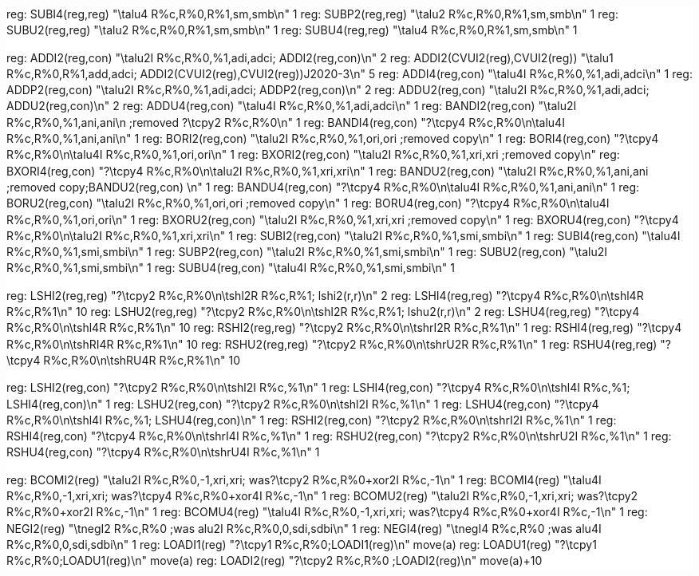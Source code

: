 reg: SUBI4(reg,reg)   "\talu4 R%c,R%0,R%1,sm,smb\n"  1
reg: SUBP2(reg,reg)   "\talu2 R%c,R%0,R%1,sm,smb\n"  1
reg: SUBU2(reg,reg)   "\talu2 R%c,R%0,R%1,sm,smb\n"  1
reg: SUBU4(reg,reg)   "\talu4 R%c,R%0,R%1,sm,smb\n"  1

reg: ADDI2(reg,con)   "\talu2I R%c,R%0,%1,adi,adci; ADDI2(reg,con)\n"  2
reg: ADDI2(CVUI2(reg),CVUI2(reg))   "\talu1 R%c,R%0,R%1,add,adci; ADDI2(CVUI2(reg),CVUI2(reg))J2020-3\n"  5
reg: ADDI4(reg,con)   "\talu4I R%c,R%0,%1,adi,adci\n"  1
reg: ADDP2(reg,con)   "\talu2I R%c,R%0,%1,adi,adci; ADDP2(reg,con)\n"  2
reg: ADDU2(reg,con)   "\talu2I R%c,R%0,%1,adi,adci; ADDU2(reg,con)\n"  2
reg: ADDU4(reg,con)   "\talu4I R%c,R%0,%1,adi,adci\n"  1
reg: BANDI2(reg,con)  "\talu2I R%c,R%0,%1,ani,ani\n	;removed ?\tcpy2 R%c,R%0\n"   1
reg: BANDI4(reg,con)  "?\tcpy4 R%c,R%0\n\talu4I R%c,R%0,%1,ani,ani\n"   1
reg: BORI2(reg,con)   "\talu2I R%c,R%0,%1,ori,ori ;removed copy\n"    1
reg: BORI4(reg,con)   "?\tcpy4 R%c,R%0\n\talu4I R%c,R%0,%1,ori,ori\n"    1
reg: BXORI2(reg,con)  "\talu2I R%c,R%0,%1,xri,xri ;removed copy\n"
reg: BXORI4(reg,con)  "?\tcpy4 R%c,R%0\n\talu2I R%c,R%0,%1,xri,xri\n"   1
reg: BANDU2(reg,con)  "\talu2I R%c,R%0,%1,ani,ani ;removed copy;BANDU2(reg,con)  \n"   1
reg: BANDU4(reg,con)  "?\tcpy4 R%c,R%0\n\talu4I R%c,R%0,%1,ani,ani\n"   1
reg: BORU2(reg,con)   "\talu2I R%c,R%0,%1,ori,ori ;removed copy\n"    1
reg: BORU4(reg,con)   "?\tcpy4 R%c,R%0\n\talu4I R%c,R%0,%1,ori,ori\n"    1
reg: BXORU2(reg,con)  "\talu2I R%c,R%0,%1,xri,xri ;removed copy\n"   1
reg: BXORU4(reg,con)  "?\tcpy4 R%c,R%0\n\talu2I R%c,R%0,%1,xri,xri\n"   1
reg: SUBI2(reg,con)   "\talu2I R%c,R%0,%1,smi,smbi\n"  1
reg: SUBI4(reg,con)   "\talu4I R%c,R%0,%1,smi,smbi\n"  1
reg: SUBP2(reg,con)   "\talu2I R%c,R%0,%1,smi,smbi\n"  1
reg: SUBU2(reg,con)   "\talu2I R%c,R%0,%1,smi,smbi\n"  1
reg: SUBU4(reg,con)   "\talu4I R%c,R%0,%1,smi,smbi\n"  1

reg: LSHI2(reg,reg)  "?\tcpy2 R%c,R%0\n\tshl2R R%c,R%1; lshi2(r,r)\n"   2
reg: LSHI4(reg,reg)  "?\tcpy4 R%c,R%0\n\tshl4R R%c,R%1\n"  10
reg: LSHU2(reg,reg)  "?\tcpy2 R%c,R%0\n\tshl2R R%c,R%1; lshu2(r,r)\n"   2
reg: LSHU4(reg,reg)  "?\tcpy4 R%c,R%0\n\tshl4R R%c,R%1\n"  10
reg: RSHI2(reg,reg)  "?\tcpy2 R%c,R%0\n\tshrI2R R%c,R%1\n"   1
reg: RSHI4(reg,reg)  "?\tcpy4 R%c,R%0\n\tshRI4R R%c,R%1\n"  10
reg: RSHU2(reg,reg)  "?\tcpy2 R%c,R%0\n\tshrU2R R%c,R%1\n"   1
reg: RSHU4(reg,reg)  "?\tcpy4 R%c,R%0\n\tshRU4R R%c,R%1\n"  10

reg: LSHI2(reg,con)  "?\tcpy2 R%c,R%0\n\tshl2I R%c,%1\n"  1
reg: LSHI4(reg,con)  "?\tcpy4 R%c,R%0\n\tshl4I R%c,%1; LSHI4(reg,con)\n"  1
reg: LSHU2(reg,con)  "?\tcpy2 R%c,R%0\n\tshl2I R%c,%1\n"  1
reg: LSHU4(reg,con)  "?\tcpy4 R%c,R%0\n\tshl4I R%c,%1; LSHU4(reg,con)\n"  1
reg: RSHI2(reg,con)  "?\tcpy2 R%c,R%0\n\tshrI2I R%c,%1\n"  1
reg: RSHI4(reg,con)  "?\tcpy4 R%c,R%0\n\tshrI4I R%c,%1\n"  1
reg: RSHU2(reg,con)  "?\tcpy2 R%c,R%0\n\tshrU2I R%c,%1\n"   1
reg: RSHU4(reg,con)  "?\tcpy4 R%c,R%0\n\tshrU4I R%c,%1\n"  1

reg: BCOMI2(reg)  "\talu2I R%c,R%0,-1,xri,xri; was?\tcpy2 R%c,R%0+xor2I R%c,-1\n"   1
reg: BCOMI4(reg)  "\talu4I R%c,R%0,-1,xri,xri; was?\tcpy4 R%c,R%0+xor4I R%c,-1\n"   1
reg: BCOMU2(reg)  "\talu2I R%c,R%0,-1,xri,xri; was?\tcpy2 R%c,R%0+xor2I R%c,-1\n"   1
reg: BCOMU4(reg)  "\talu4I R%c,R%0,-1,xri,xri; was?\tcpy4 R%c,R%0+xor4I R%c,-1\n"   1
reg: NEGI2(reg)   "\tnegI2 R%c,R%0 ;was alu2I R%c,R%0,0,sdi,sdbi\n"  1
reg: NEGI4(reg)   "\tnegI4 R%c,R%0 ;was alu4I R%c,R%0,0,sdi,sdbi\n"  1
reg: LOADI1(reg)  "?\tcpy1 R%c,R%0;LOADI1(reg)\n"  move(a)
reg: LOADU1(reg)  "?\tcpy1 R%c,R%0;LOADU1(reg)\n"  move(a)
reg: LOADI2(reg)  "?\tcpy2 R%c,R%0 ;LOADI2(reg)\n"  move(a)+10
